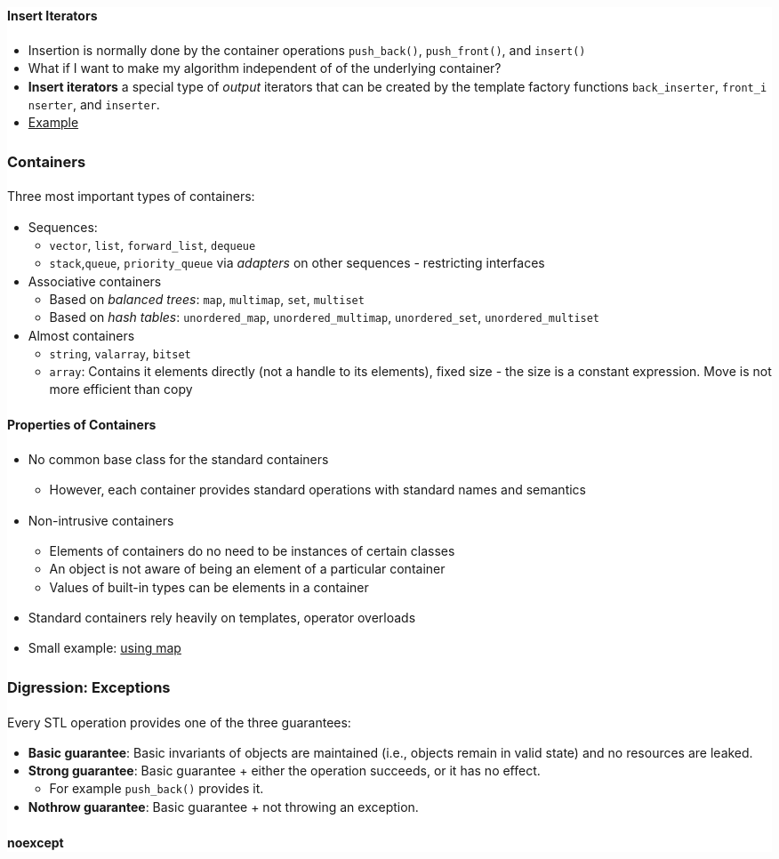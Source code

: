 

#### Insert Iterators

* Insertion is normally done by the container operations `push_back()`, `push_front()`, and `insert()`
* What if I want to make my algorithm independent of of the underlying container?
* **Insert iterators** a special type of *output* iterators that can be created by the template factory functions `back_inserter`, `front_inserter`, and `inserter`.
* [Example](http://people.cs.aau.dk/~simas/ap2017/lecture5/inserters.cpp.html)



### Containers

Three most important types of containers:

* Sequences:
    * `vector`, `list`, `forward_list`, `dequeue`
    * `stack`,`queue`, `priority_queue` via *adapters* on other sequences - restricting interfaces
* Associative containers
    * Based on *balanced trees*: `map`, `multimap`, `set`, `multiset`
    * Based on *hash tables*: `unordered_map`, `unordered_multimap`, `unordered_set`, `unordered_multiset`
* Almost containers
    * `string`, `valarray`, `bitset`
    * `array`: Contains it elements directly (not a handle to its elements), fixed size - the size is a constant expression. Move is not more efficient than copy



#### Properties of Containers

* No common base class for the standard containers
    * However, each container provides standard operations with standard names and semantics
* Non-intrusive containers
    * Elements of containers do no need to be instances of certain classes
    * An object is not aware of being an element of a particular container
    * Values of built-in types can be elements in a container
* Standard containers rely heavily on templates, operator overloads

* Small example: [using map](http://people.cs.aau.dk/~simas/sp2021/lecture6/maps.cpp.html)



### Digression: Exceptions

Every STL operation provides one of the three guarantees:

* **Basic guarantee**: Basic invariants of objects are maintained (i.e., objects remain in valid state) and no resources are leaked.
* **Strong guarantee**: Basic guarantee + either the operation succeeds, or it has no effect. 
    * For example `push_back()` provides it.
* **Nothrow guarantee**: Basic guarantee + not throwing an exception.



#### noexcept
